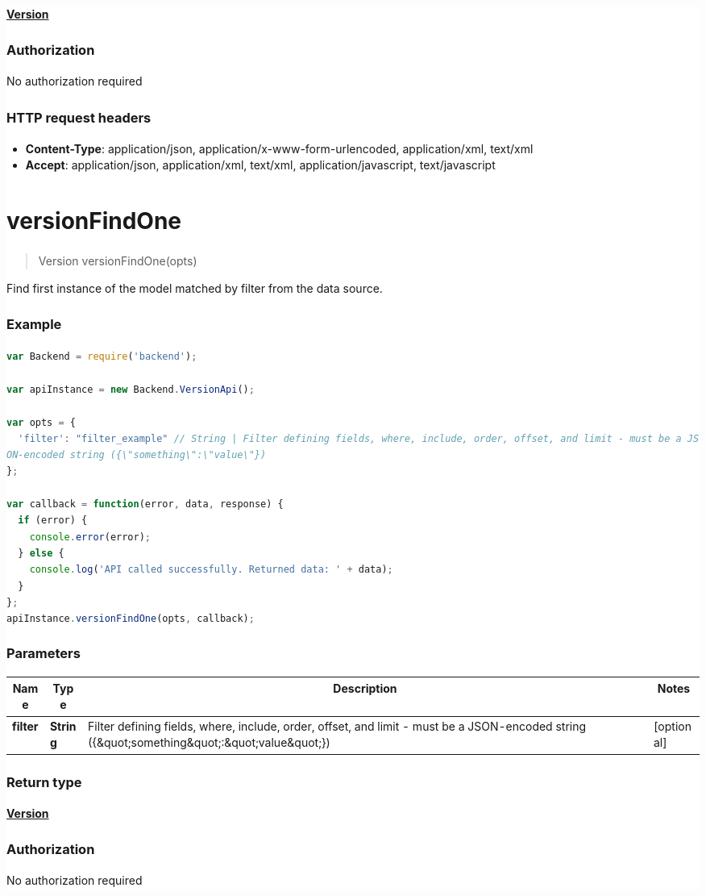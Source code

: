 [**Version**](Version.md)

### Authorization

No authorization required

### HTTP request headers

 - **Content-Type**: application/json, application/x-www-form-urlencoded, application/xml, text/xml
 - **Accept**: application/json, application/xml, text/xml, application/javascript, text/javascript

<a name="versionFindOne"></a>
# **versionFindOne**
> Version versionFindOne(opts)

Find first instance of the model matched by filter from the data source.

### Example
```javascript
var Backend = require('backend');

var apiInstance = new Backend.VersionApi();

var opts = { 
  'filter': "filter_example" // String | Filter defining fields, where, include, order, offset, and limit - must be a JSON-encoded string ({\"something\":\"value\"})
};

var callback = function(error, data, response) {
  if (error) {
    console.error(error);
  } else {
    console.log('API called successfully. Returned data: ' + data);
  }
};
apiInstance.versionFindOne(opts, callback);
```

### Parameters

Name | Type | Description  | Notes
------------- | ------------- | ------------- | -------------
 **filter** | **String**| Filter defining fields, where, include, order, offset, and limit - must be a JSON-encoded string ({\&quot;something\&quot;:\&quot;value\&quot;}) | [optional] 

### Return type

[**Version**](Version.md)

### Authorization

No authorization required
